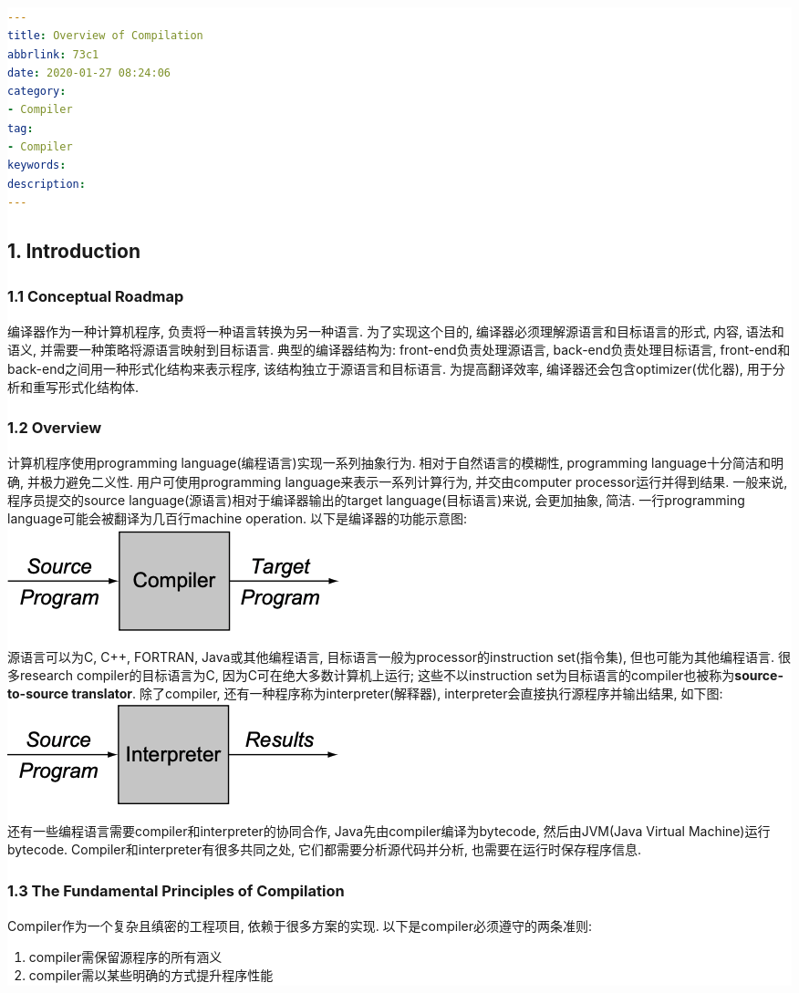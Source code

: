 ```yaml
---
title: Overview of Compilation
abbrlink: 73c1
date: 2020-01-27 08:24:06
category:
- Compiler
tag:
- Compiler
keywords:
description:
---
```


## 1. Introduction
### 1.1 Conceptual Roadmap
编译器作为一种计算机程序, 负责将一种语言转换为另一种语言. 为了实现这个目的, 编译器必须理解源语言和目标语言的形式, 内容, 语法和语义, 并需要一种策略将源语言映射到目标语言. 典型的编译器结构为: front-end负责处理源语言, back-end负责处理目标语言, front-end和back-end之间用一种形式化结构来表示程序, 该结构独立于源语言和目标语言. 为提高翻译效率, 编译器还会包含optimizer(优化器), 用于分析和重写形式化结构体. 

### 1.2 Overview
计算机程序使用programming language(编程语言)实现一系列抽象行为. 相对于自然语言的模糊性, programming language十分简洁和明确, 并极力避免二义性. 用户可使用programming language来表示一系列计算行为, 并交由computer processor运行并得到结果. 一般来说, 程序员提交的source language(源语言)相对于编译器输出的target language(目标语言)来说, 会更加抽象, 简洁. 一行programming language可能会被翻译为几百行machine operation. 以下是编译器的功能示意图:
![Compiler](/images/Compiler/1-1.png)

源语言可以为C, C++, FORTRAN, Java或其他编程语言, 目标语言一般为processor的instruction set(指令集), 但也可能为其他编程语言. 很多research compiler的目标语言为C, 因为C可在绝大多数计算机上运行; 这些不以instruction set为目标语言的compiler也被称为**source-to-source translator**.
除了compiler, 还有一种程序称为interpreter(解释器), interpreter会直接执行源程序并输出结果, 如下图:
![Interpreter](/images/Compiler/1-2.png)

还有一些编程语言需要compiler和interpreter的协同合作, Java先由compiler编译为bytecode, 然后由JVM(Java Virtual Machine)运行bytecode. Compiler和interpreter有很多共同之处, 它们都需要分析源代码并分析, 也需要在运行时保存程序信息. 

### 1.3 The Fundamental Principles of Compilation
Compiler作为一个复杂且缜密的工程项目, 依赖于很多方案的实现. 以下是compiler必须遵守的两条准则:
1. compiler需保留源程序的所有涵义
2. compiler需以某些明确的方式提升程序性能
